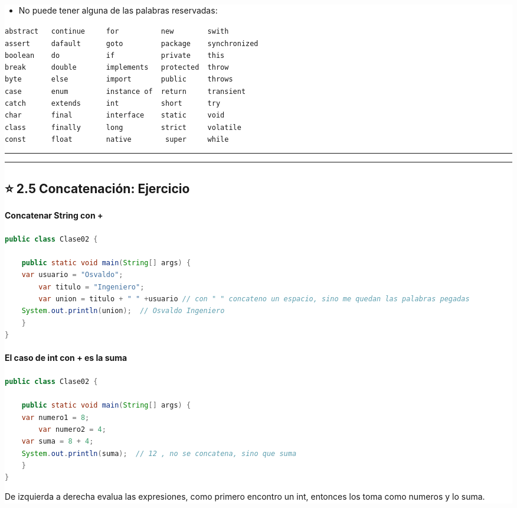 - No puede tener alguna de las palabras reservadas:


```
abstract   continue     for          new        swith
assert     dafault      goto         package    synchronized
boolean    do           if           private    this
break      double       implements   protected  throw
byte       else         import       public     throws
case       enum         instance of  return     transient
catch      extends      int          short      try
char       final        interface    static     void
class      finally      long         strict     volatile 
const      float        native        super     while

```


---
---

## :star: 2.5 Concatenación: Ejercicio


#### Concatenar String con +

```Java
public class Clase02 {

    public static void main(String[] args) {
	var usuario = "Osvaldo";
        var titulo = "Ingeniero";
        var union = titulo + " " +usuario // con " " concateno un espacio, sino me quedan las palabras pegadas
	System.out.println(union);  // Osvaldo Ingeniero
    }
}
```


#### El caso de int con + es la suma

```Java
public class Clase02 {

    public static void main(String[] args) {
	var numero1 = 8;
        var numero2 = 4;
	var suma = 8 + 4;
	System.out.println(suma);  // 12 , no se concatena, sino que suma
    }
}
```

De izquierda a derecha evalua las expresiones, como primero encontro un int, entonces los toma como numeros y lo suma.
